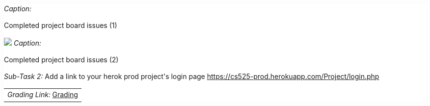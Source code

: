 <tr><td> <em>Caption:</em> <p>Completed project board issues (1)<br></p>
</td></tr>
<tr><td><img width="768px" src="https://user-images.githubusercontent.com/106279547/180106174-3cda1769-a156-4193-997a-3b38c5b01dbe.png"/></td></tr>
<tr><td> <em>Caption:</em> <p>Completed project board issues (2)<br></p>
</td></tr>
</table></td></tr>
<tr><td> <em>Sub-Task 2: </em> Add a link to your herok prod project's login page</td></tr>
<tr><td> <a rel="noreferrer noopener" target="_blank" href="https://cs525-prod.herokuapp.com/Project/login.php">https://cs525-prod.herokuapp.com/Project/login.php</a> </td></tr>
</table></td></tr>
<table><tr><td><em>Grading Link: </em><a rel="noreferrer noopener" href="https://learn.ethereallab.app/homework/IT202-450-M22/it202-milestone-2-shop-project/grade/cs525" target="_blank">Grading</a></td></tr></table>
